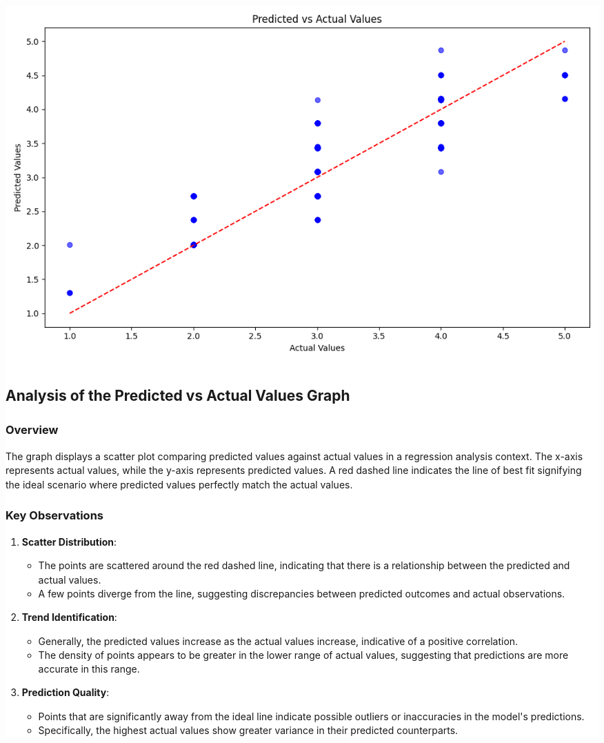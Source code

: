 ![Failed To Load Image](regression.png)
## Analysis of the Predicted vs Actual Values Graph 

### Overview
The graph displays a scatter plot comparing predicted values against actual values in a regression analysis context. The x-axis represents actual values, while the y-axis represents predicted values. A red dashed line indicates the line of best fit signifying the ideal scenario where predicted values perfectly match the actual values.

### Key Observations
1. **Scatter Distribution**: 
   - The points are scattered around the red dashed line, indicating that there is a relationship between the predicted and actual values. 
   - A few points diverge from the line, suggesting discrepancies between predicted outcomes and actual observations.

2. **Trend Identification**:
   - Generally, the predicted values increase as the actual values increase, indicative of a positive correlation. 
   - The density of points appears to be greater in the lower range of actual values, suggesting that predictions are more accurate in this range.

3. **Prediction Quality**:
   - Points that are significantly away from the ideal line indicate possible outliers or inaccuracies in the model's predictions. 
   - Specifically, the highest actual values show greater variance in their predicted counterparts.

